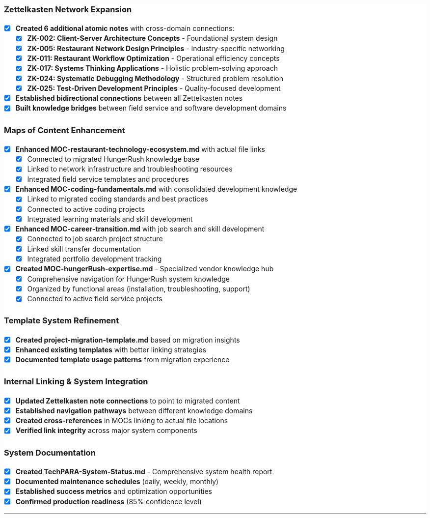 ### Zettelkasten Network Expansion
- [x] **Created 6 additional atomic notes** with cross-domain connections:
  - [x] **ZK-002: Client-Server Architecture Concepts** - Foundational system design
  - [x] **ZK-005: Restaurant Network Design Principles** - Industry-specific networking
  - [x] **ZK-011: Restaurant Workflow Optimization** - Operational efficiency concepts
  - [x] **ZK-017: Systems Thinking Applications** - Holistic problem-solving approach
  - [x] **ZK-024: Systematic Debugging Methodology** - Structured problem resolution
  - [x] **ZK-025: Test-Driven Development Principles** - Quality-focused development

- [x] **Established bidirectional connections** between all Zettelkasten notes
- [x] **Built knowledge bridges** between field service and software development domains

### Maps of Content Enhancement
- [x] **Enhanced MOC-restaurant-technology-ecosystem.md** with actual file links
  - [x] Connected to migrated HungerRush knowledge base
  - [x] Linked to network infrastructure and troubleshooting resources
  - [x] Integrated field service templates and procedures

- [x] **Enhanced MOC-coding-fundamentals.md** with consolidated development knowledge
  - [x] Linked to migrated coding standards and best practices
  - [x] Connected to active coding projects
  - [x] Integrated learning materials and skill development

- [x] **Enhanced MOC-career-transition.md** with job search and skill development
  - [x] Connected to job search project structure
  - [x] Linked skill transfer documentation
  - [x] Integrated portfolio development tracking

- [x] **Created MOC-hungerRush-expertise.md** - Specialized vendor knowledge hub
  - [x] Comprehensive navigation for HungerRush system knowledge
  - [x] Organized by functional areas (installation, troubleshooting, support)
  - [x] Connected to active field service projects

### Template System Refinement
- [x] **Created project-migration-template.md** based on migration insights
- [x] **Enhanced existing templates** with better linking strategies
- [x] **Documented template usage patterns** from migration experience

### Internal Linking & System Integration
- [x] **Updated Zettelkasten note connections** to point to migrated content
- [x] **Established navigation pathways** between different knowledge domains
- [x] **Created cross-references** in MOCs linking to actual file locations
- [x] **Verified link integrity** across major system components

### System Documentation
- [x] **Created TechPARA-System-Status.md** - Comprehensive system health report
- [x] **Documented maintenance schedules** (daily, weekly, monthly)
- [x] **Established success metrics** and optimization opportunities
- [x] **Confirmed production readiness** (85% confidence level)

---
